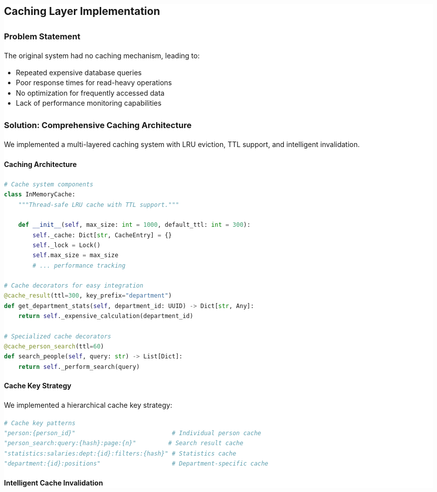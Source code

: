 ## Caching Layer Implementation

### Problem Statement

The original system had no caching mechanism, leading to:
- Repeated expensive database queries
- Poor response times for read-heavy operations
- No optimization for frequently accessed data
- Lack of performance monitoring capabilities

### Solution: Comprehensive Caching Architecture

We implemented a multi-layered caching system with LRU eviction, TTL support, and intelligent invalidation.

#### Caching Architecture

```python
# Cache system components
class InMemoryCache:
    """Thread-safe LRU cache with TTL support."""
    
    def __init__(self, max_size: int = 1000, default_ttl: int = 300):
        self._cache: Dict[str, CacheEntry] = {}
        self._lock = Lock()
        self.max_size = max_size
        # ... performance tracking

# Cache decorators for easy integration
@cache_result(ttl=300, key_prefix="department")
def get_department_stats(self, department_id: UUID) -> Dict[str, Any]:
    return self._expensive_calculation(department_id)

# Specialized cache decorators
@cache_person_search(ttl=60)
def search_people(self, query: str) -> List[Dict]:
    return self._perform_search(query)
```

#### Cache Key Strategy

We implemented a hierarchical cache key strategy:

```python
# Cache key patterns
"person:{person_id}"                           # Individual person cache
"person_search:query:{hash}:page:{n}"         # Search result cache
"statistics:salaries:dept:{id}:filters:{hash}" # Statistics cache
"department:{id}:positions"                    # Department-specific cache
```

#### Intelligent Cache Invalidation

